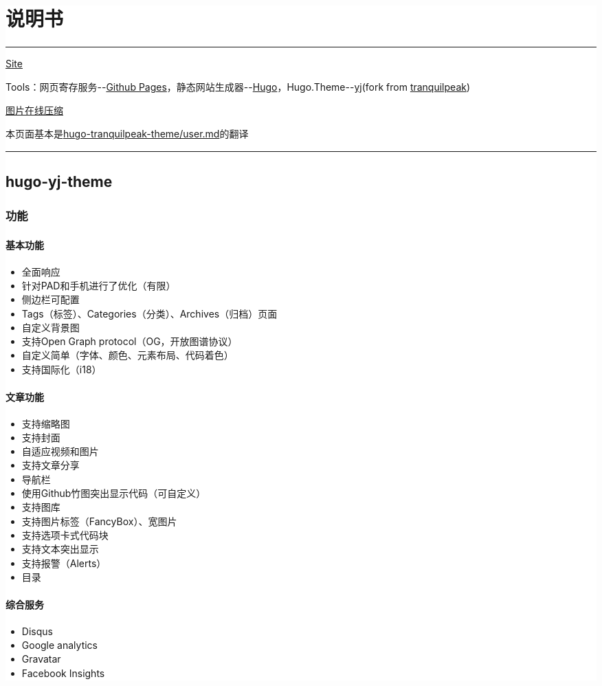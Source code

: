 # 说明书

---

[Site](https://yj1516.top)

Tools：网页寄存服务--[Github Pages](https://pages.github.com/)，静态网站生成器--[Hugo](https://gohugo.io/)，Hugo.Theme--[yj](https://github.com/YHYJ/hugo-yj-theme)(fork from [tranquilpeak](https://github.com/kakawait/hugo-tranquilpeak-theme))

[图片在线压缩](https://www.yasuotu.com/)

本页面基本是[hugo-tranquilpeak-theme/user.md](https://github.com/kakawait/hugo-tranquilpeak-theme/blob/master/docs/user.md)的翻译

---

## hugo-yj-theme

### 功能

#### 基本功能

- 全面响应
- 针对PAD和手机进行了优化（有限）
- 侧边栏可配置
- Tags（标签）、Categories（分类）、Archives（归档）页面
- 自定义背景图
- 支持Open Graph protocol（OG，开放图谱协议）
- 自定义简单（字体、颜色、元素布局、代码着色）
- 支持国际化（i18）

#### 文章功能

- 支持缩略图
- 支持封面
- 自适应视频和图片
- 支持文章分享
- 导航栏
- 使用Github竹图突出显示代码（可自定义）
- 支持图库
- 支持图片标签（FancyBox）、宽图片
- 支持选项卡式代码块
- 支持文本突出显示
- 支持报警（Alerts）
- 目录

#### 综合服务

- Disqus
- Google analytics
- Gravatar
- Facebook Insights
